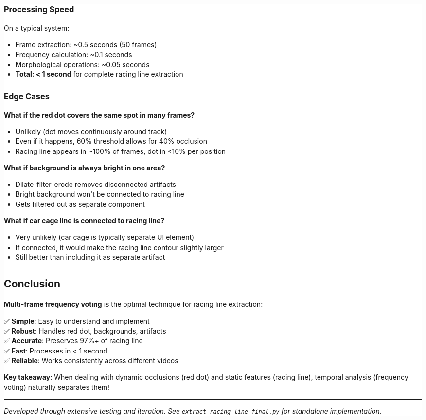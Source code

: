 ### Processing Speed

On a typical system:
- Frame extraction: ~0.5 seconds (50 frames)
- Frequency calculation: ~0.1 seconds
- Morphological operations: ~0.05 seconds
- **Total: < 1 second** for complete racing line extraction

### Edge Cases

**What if the red dot covers the same spot in many frames?**
- Unlikely (dot moves continuously around track)
- Even if it happens, 60% threshold allows for 40% occlusion
- Racing line appears in ~100% of frames, dot in <10% per position

**What if background is always bright in one area?**
- Dilate-filter-erode removes disconnected artifacts
- Bright background won't be connected to racing line
- Gets filtered out as separate component

**What if car cage line is connected to racing line?**
- Very unlikely (car cage is typically separate UI element)
- If connected, it would make the racing line contour slightly larger
- Still better than including it as separate artifact

## Conclusion

**Multi-frame frequency voting** is the optimal technique for racing line extraction:

✅ **Simple**: Easy to understand and implement  
✅ **Robust**: Handles red dot, backgrounds, artifacts  
✅ **Accurate**: Preserves 97%+ of racing line  
✅ **Fast**: Processes in < 1 second  
✅ **Reliable**: Works consistently across different videos  

**Key takeaway**: When dealing with dynamic occlusions (red dot) and static features (racing line), temporal analysis (frequency voting) naturally separates them!

---

*Developed through extensive testing and iteration. See `extract_racing_line_final.py` for standalone implementation.*
